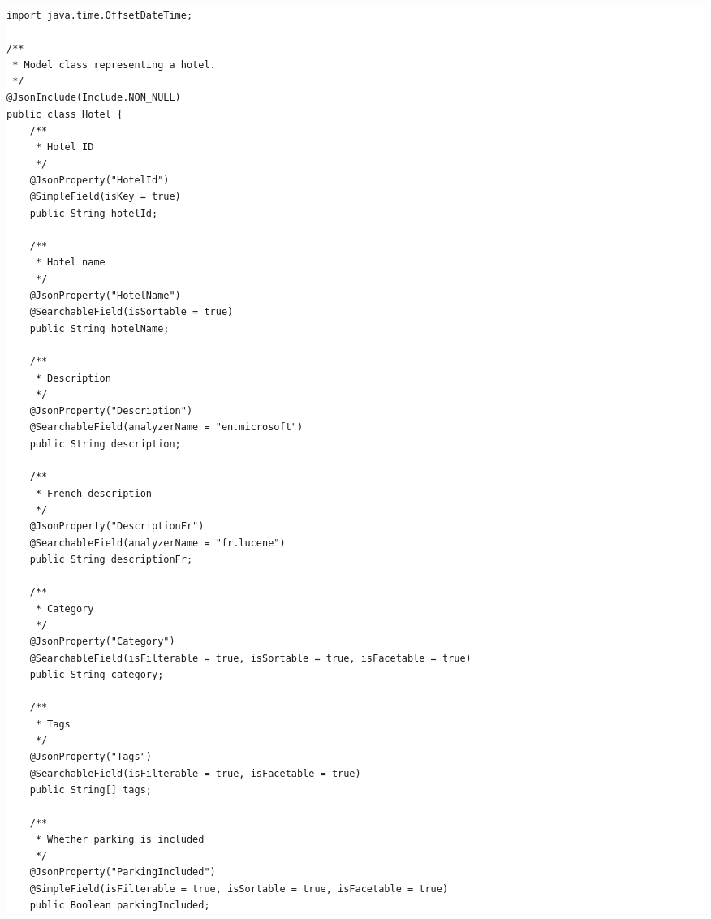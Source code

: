     import java.time.OffsetDateTime;
    
    /**
     * Model class representing a hotel.
     */
    @JsonInclude(Include.NON_NULL)
    public class Hotel {
        /**
         * Hotel ID
         */
        @JsonProperty("HotelId")
        @SimpleField(isKey = true)
        public String hotelId;
    
        /**
         * Hotel name
         */
        @JsonProperty("HotelName")
        @SearchableField(isSortable = true)
        public String hotelName;
    
        /**
         * Description
         */
        @JsonProperty("Description")
        @SearchableField(analyzerName = "en.microsoft")
        public String description;
    
        /**
         * French description
         */
        @JsonProperty("DescriptionFr")
        @SearchableField(analyzerName = "fr.lucene")
        public String descriptionFr;
    
        /**
         * Category
         */
        @JsonProperty("Category")
        @SearchableField(isFilterable = true, isSortable = true, isFacetable = true)
        public String category;
    
        /**
         * Tags
         */
        @JsonProperty("Tags")
        @SearchableField(isFilterable = true, isFacetable = true)
        public String[] tags;
    
        /**
         * Whether parking is included
         */
        @JsonProperty("ParkingIncluded")
        @SimpleField(isFilterable = true, isSortable = true, isFacetable = true)
        public Boolean parkingIncluded;
    